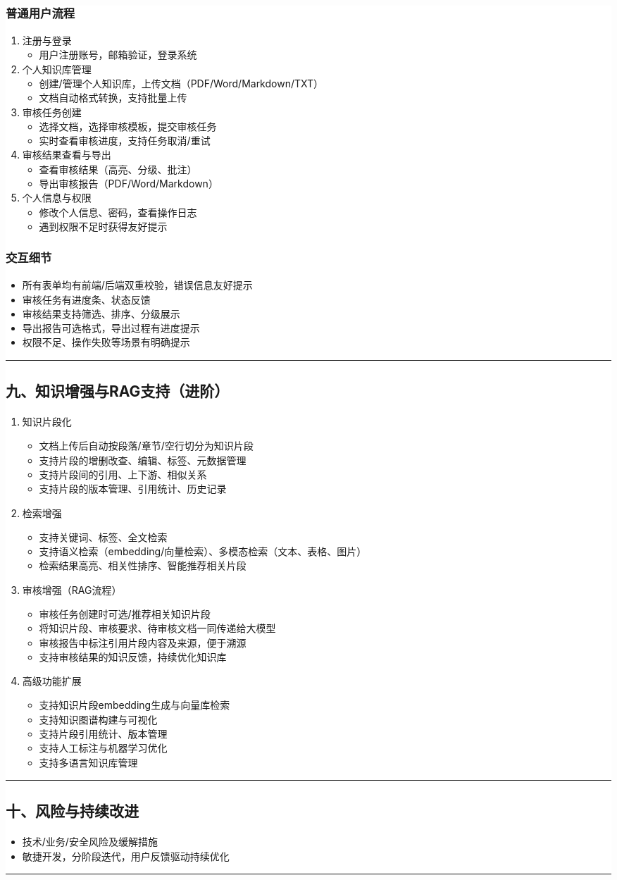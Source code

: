 ### 普通用户流程
1. 注册与登录
   - 用户注册账号，邮箱验证，登录系统
2. 个人知识库管理
   - 创建/管理个人知识库，上传文档（PDF/Word/Markdown/TXT）
   - 文档自动格式转换，支持批量上传
3. 审核任务创建
   - 选择文档，选择审核模板，提交审核任务
   - 实时查看审核进度，支持任务取消/重试
4. 审核结果查看与导出
   - 查看审核结果（高亮、分级、批注）
   - 导出审核报告（PDF/Word/Markdown）
5. 个人信息与权限
   - 修改个人信息、密码，查看操作日志
   - 遇到权限不足时获得友好提示

### 交互细节
- 所有表单均有前端/后端双重校验，错误信息友好提示
- 审核任务有进度条、状态反馈
- 审核结果支持筛选、排序、分级展示
- 导出报告可选格式，导出过程有进度提示
- 权限不足、操作失败等场景有明确提示

---

## 九、知识增强与RAG支持（进阶）

1. 知识片段化
   - 文档上传后自动按段落/章节/空行切分为知识片段
   - 支持片段的增删改查、编辑、标签、元数据管理
   - 支持片段间的引用、上下游、相似关系
   - 支持片段的版本管理、引用统计、历史记录

2. 检索增强
   - 支持关键词、标签、全文检索
   - 支持语义检索（embedding/向量检索）、多模态检索（文本、表格、图片）
   - 检索结果高亮、相关性排序、智能推荐相关片段

3. 审核增强（RAG流程）
   - 审核任务创建时可选/推荐相关知识片段
   - 将知识片段、审核要求、待审核文档一同传递给大模型
   - 审核报告中标注引用片段内容及来源，便于溯源
   - 支持审核结果的知识反馈，持续优化知识库

4. 高级功能扩展
   - 支持知识片段embedding生成与向量库检索
   - 支持知识图谱构建与可视化
   - 支持片段引用统计、版本管理
   - 支持人工标注与机器学习优化
   - 支持多语言知识库管理

---

## 十、风险与持续改进

- 技术/业务/安全风险及缓解措施
- 敏捷开发，分阶段迭代，用户反馈驱动持续优化

--- 